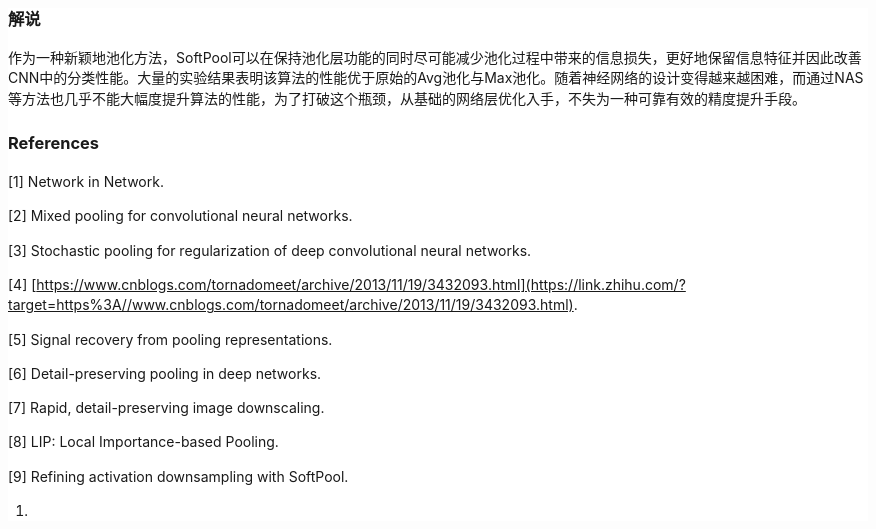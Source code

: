 ### **解说**

作为一种新颖地池化方法，SoftPool可以在保持池化层功能的同时尽可能减少池化过程中带来的信息损失，更好地保留信息特征并因此改善CNN中的分类性能。大量的实验结果表明该算法的性能优于原始的Avg池化与Max池化。随着神经网络的设计变得越来越困难，而通过NAS等方法也几乎不能大幅度提升算法的性能，为了打破这个瓶颈，从基础的网络层优化入手，不失为一种可靠有效的精度提升手段。

### **References**

\[1\] Network in Network.

\[2\] Mixed pooling for convolutional neural networks.

\[3\] Stochastic pooling for regularization of deep convolutional neural networks.

\[4\] [https://www.cnblogs.com/tornadomeet/archive/2013/11/19/3432093.html](https://link.zhihu.com/?target=https%3A//www.cnblogs.com/tornadomeet/archive/2013/11/19/3432093.html).

\[5\] Signal recovery from pooling representations.

\[6\] Detail-preserving pooling in deep networks.

\[7\] Rapid, detail-preserving image downscaling.

\[8\] LIP: Local Importance-based Pooling.

\[9\] Refining activation downsampling with SoftPool.

1.  